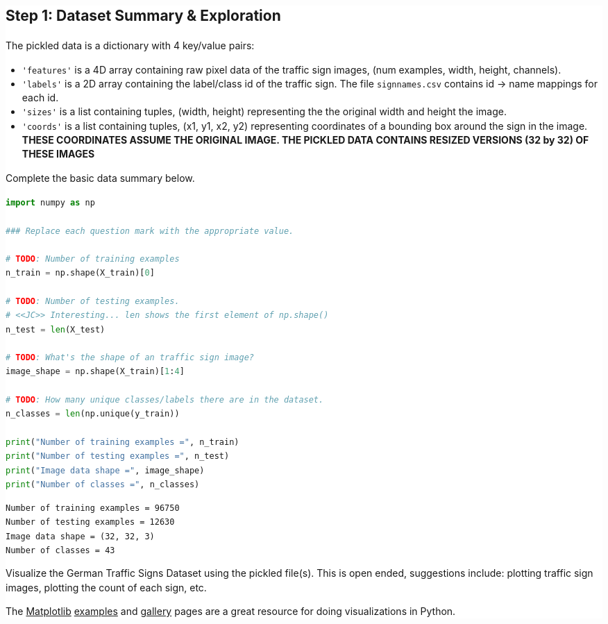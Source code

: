 
## Step 1: Dataset Summary & Exploration

The pickled data is a dictionary with 4 key/value pairs:

- `'features'` is a 4D array containing raw pixel data of the traffic sign images, (num examples, width, height, channels).
- `'labels'` is a 2D array containing the label/class id of the traffic sign. The file `signnames.csv` contains id -> name mappings for each id.
- `'sizes'` is a list containing tuples, (width, height) representing the the original width and height the image.
- `'coords'` is a list containing tuples, (x1, y1, x2, y2) representing coordinates of a bounding box around the sign in the image. **THESE COORDINATES ASSUME THE ORIGINAL IMAGE. THE PICKLED DATA CONTAINS RESIZED VERSIONS (32 by 32) OF THESE IMAGES**

Complete the basic data summary below.


```python
import numpy as np

### Replace each question mark with the appropriate value.

# TODO: Number of training examples
n_train = np.shape(X_train)[0]

# TODO: Number of testing examples.
# <<JC>> Interesting... len shows the first element of np.shape()
n_test = len(X_test)

# TODO: What's the shape of an traffic sign image?
image_shape = np.shape(X_train)[1:4]

# TODO: How many unique classes/labels there are in the dataset.
n_classes = len(np.unique(y_train))

print("Number of training examples =", n_train)
print("Number of testing examples =", n_test)
print("Image data shape =", image_shape)
print("Number of classes =", n_classes)
```

    Number of training examples = 96750
    Number of testing examples = 12630
    Image data shape = (32, 32, 3)
    Number of classes = 43


Visualize the German Traffic Signs Dataset using the pickled file(s). This is open ended, suggestions include: plotting traffic sign images, plotting the count of each sign, etc.

The [Matplotlib](http://matplotlib.org/) [examples](http://matplotlib.org/examples/index.html) and [gallery](http://matplotlib.org/gallery.html) pages are a great resource for doing visualizations in Python.
